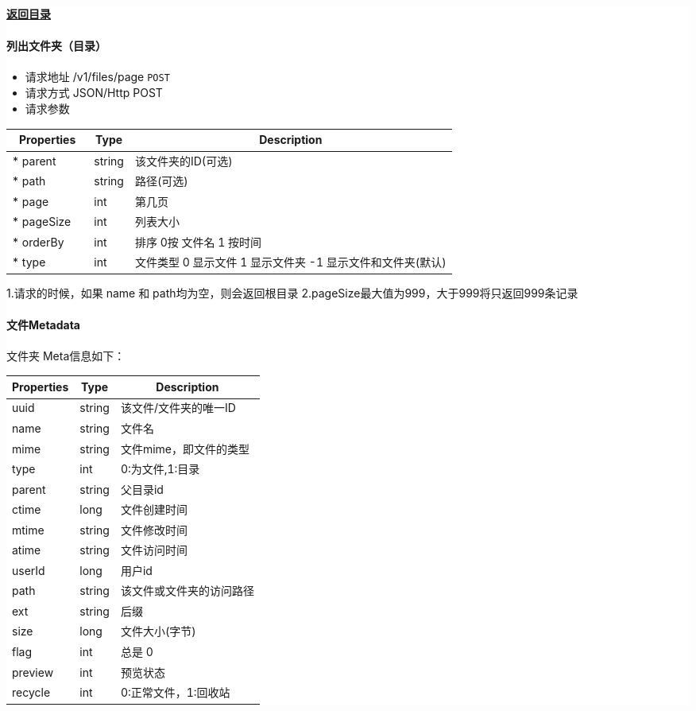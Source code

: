 #### [返回目录](../../)

#### 列出文件夹（目录）

* 请求地址 /v1/files/page ```POST```
* 请求方式 JSON/Http POST
* 请求参数

| Properties     |  Type  | Description                                          |
|----------------|--------|------------------------------------------------------|
| * parent       | string | 该文件夹的ID(可选)                                     |
| * path         | string | 路径(可选)                                            |
| * page         | int    | 第几页                                                |
| * pageSize     | int    | 列表大小                                             |
| * orderBy      | int    | 排序 0按 文件名 1 按时间                             |
| * type         | int    | 文件类型 0 显示文件 1 显示文件夹 -1 显示文件和文件夹(默认)     |

1.请求的时候，如果 name 和 path均为空，则会返回根目录
2.pageSize最大值为999，大于999将只返回999条记录


#### 文件Metadata
文件夹 Meta信息如下：

| Properties     |  Type  | Description                         |
|----------------|--------|-------------------------------------|
| uuid           | string | 该文件/文件夹的唯一ID               |
| name           | string | 文件名                          |
| mime           | string | 文件mime，即文件的类型                  |
| type           | int    | 0:为文件,1:目录                   |
| parent         | string | 父目录id                         |
| ctime          | long   | 文件创建时间                    |
| mtime          | string | 文件修改时间                    |
| atime          | string | 文件访问时间                    |
| userId         | long   | 用户id                        |
| path           | string | 该文件或文件夹的访问路径         |
| ext            | string | 后缀               |
| size           | long   | 文件大小(字节)                           |
| flag           | int    | 总是 0                            |
| preview        | int    | 预览状态                |
| recycle        | int    | 0:正常文件，1:回收站       |
